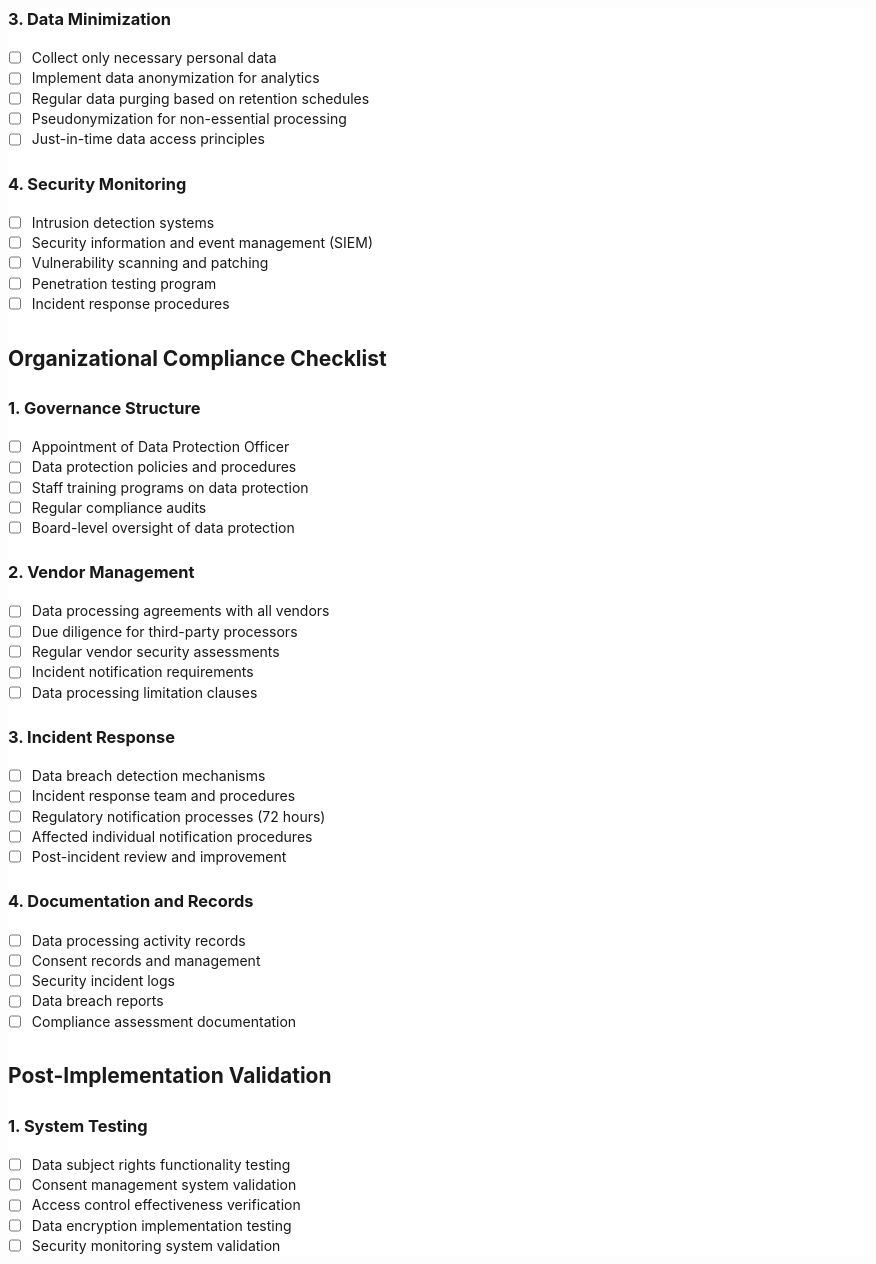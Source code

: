 ### 3. Data Minimization
- [ ] Collect only necessary personal data
- [ ] Implement data anonymization for analytics
- [ ] Regular data purging based on retention schedules
- [ ] Pseudonymization for non-essential processing
- [ ] Just-in-time data access principles

### 4. Security Monitoring
- [ ] Intrusion detection systems
- [ ] Security information and event management (SIEM)
- [ ] Vulnerability scanning and patching
- [ ] Penetration testing program
- [ ] Incident response procedures

## Organizational Compliance Checklist

### 1. Governance Structure
- [ ] Appointment of Data Protection Officer
- [ ] Data protection policies and procedures
- [ ] Staff training programs on data protection
- [ ] Regular compliance audits
- [ ] Board-level oversight of data protection

### 2. Vendor Management
- [ ] Data processing agreements with all vendors
- [ ] Due diligence for third-party processors
- [ ] Regular vendor security assessments
- [ ] Incident notification requirements
- [ ] Data processing limitation clauses

### 3. Incident Response
- [ ] Data breach detection mechanisms
- [ ] Incident response team and procedures
- [ ] Regulatory notification processes (72 hours)
- [ ] Affected individual notification procedures
- [ ] Post-incident review and improvement

### 4. Documentation and Records
- [ ] Data processing activity records
- [ ] Consent records and management
- [ ] Security incident logs
- [ ] Data breach reports
- [ ] Compliance assessment documentation

## Post-Implementation Validation

### 1. System Testing
- [ ] Data subject rights functionality testing
- [ ] Consent management system validation
- [ ] Access control effectiveness verification
- [ ] Data encryption implementation testing
- [ ] Security monitoring system validation
